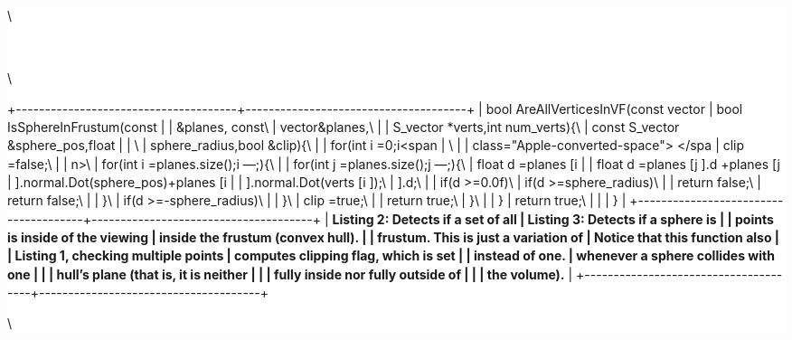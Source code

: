 \

 

\

+--------------------------------------+--------------------------------------+
| bool AreAllVerticesInVF(const vector | bool IsSphereInFrustum(const         |
| &planes, const\                      | vector&planes,\                      |
|  S\_vector \*verts,int num\_verts){\ |  const S\_vector &sphere\_pos,float  |
| \                                    | sphere\_radius,bool &clip){\         |
|  for(int i =0;i<span                 | \                                    |
| class="Apple-converted-space"> </spa |  clip =false;\                       |
| n>\                                  |  for(int i =planes.size();i —;){\    |
|  for(int j =planes.size();j —;){\    |  float d =planes [i                  |
|  float d =planes [j ].d +planes [j   | ].normal.Dot(sphere\_pos)+planes [i  |
| ].normal.Dot(verts [i ]);\           | ].d;\                                |
|  if(d \>=0.0f)\                      |  if(d \>=sphere\_radius)\            |
|  return false;\                      |  return false;\                      |
|  }\                                  |  if(d \>=-sphere\_radius)\           |
|  }\                                  |  clip =true;\                        |
|  return true;\                       |  }\                                  |
|  }                                   |  return true;\                       |
|                                      |  }                                   |
+--------------------------------------+--------------------------------------+
| **Listing 2: Detects if a set of all | **Listing 3: Detects if a sphere is  |
| points is inside of the viewing      | inside the frustum (convex hull).    |
| frustum. This is just a variation of | Notice that this function also       |
| Listing 1, checking multiple points  | computes clipping flag, which is set |
| instead of one.**                    | whenever a sphere collides with one  |
|                                      | hull’s plane (that is, it is neither |
|                                      | fully inside nor fully outside of    |
|                                      | the volume).**                       |
+--------------------------------------+--------------------------------------+

\
